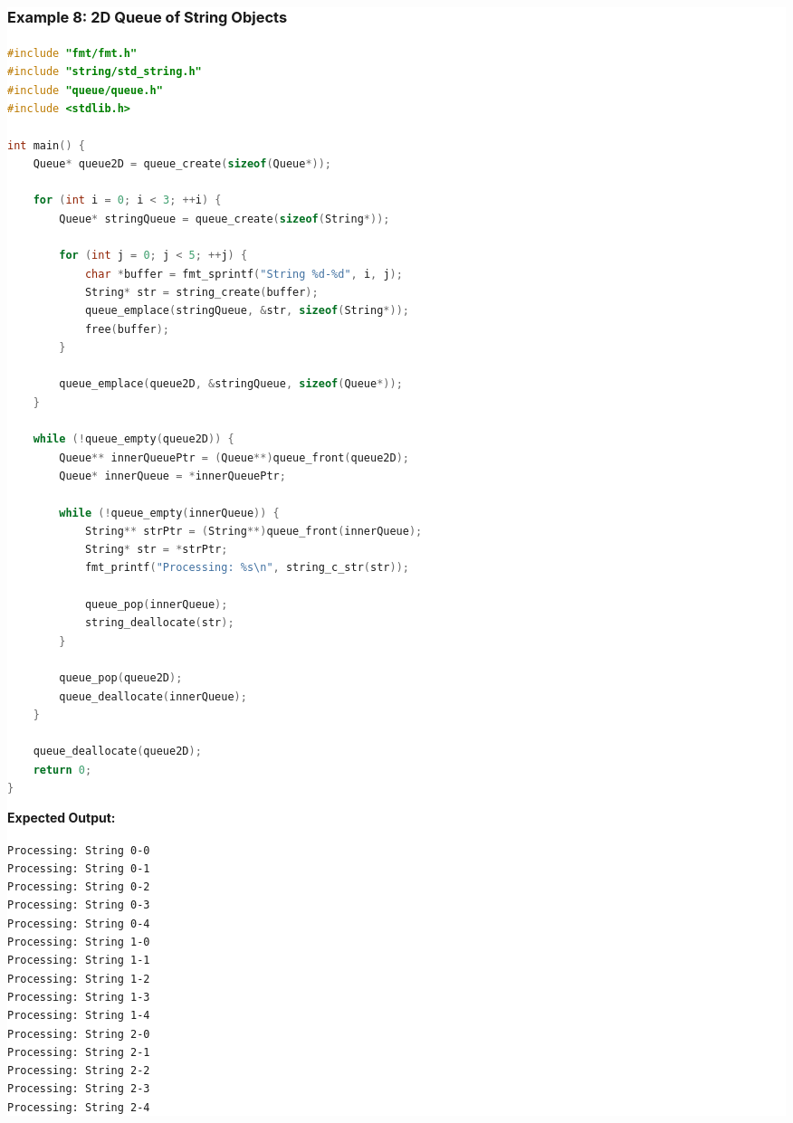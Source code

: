 
### Example 8: 2D Queue of String Objects

```c
#include "fmt/fmt.h"
#include "string/std_string.h"
#include "queue/queue.h"
#include <stdlib.h>

int main() {
    Queue* queue2D = queue_create(sizeof(Queue*));

    for (int i = 0; i < 3; ++i) { 
        Queue* stringQueue = queue_create(sizeof(String*));

        for (int j = 0; j < 5; ++j) { 
            char *buffer = fmt_sprintf("String %d-%d", i, j);
            String* str = string_create(buffer);
            queue_emplace(stringQueue, &str, sizeof(String*));
            free(buffer);
        }

        queue_emplace(queue2D, &stringQueue, sizeof(Queue*));
    }

    while (!queue_empty(queue2D)) {
        Queue** innerQueuePtr = (Queue**)queue_front(queue2D);
        Queue* innerQueue = *innerQueuePtr;

        while (!queue_empty(innerQueue)) {
            String** strPtr = (String**)queue_front(innerQueue);
            String* str = *strPtr;
            fmt_printf("Processing: %s\n", string_c_str(str));

            queue_pop(innerQueue);
            string_deallocate(str);
        }

        queue_pop(queue2D);
        queue_deallocate(innerQueue);
    }

    queue_deallocate(queue2D);
    return 0;
}
```
**Expected Output:**
```
Processing: String 0-0
Processing: String 0-1
Processing: String 0-2
Processing: String 0-3
Processing: String 0-4
Processing: String 1-0
Processing: String 1-1
Processing: String 1-2
Processing: String 1-3
Processing: String 1-4
Processing: String 2-0
Processing: String 2-1
Processing: String 2-2
Processing: String 2-3
Processing: String 2-4
```

